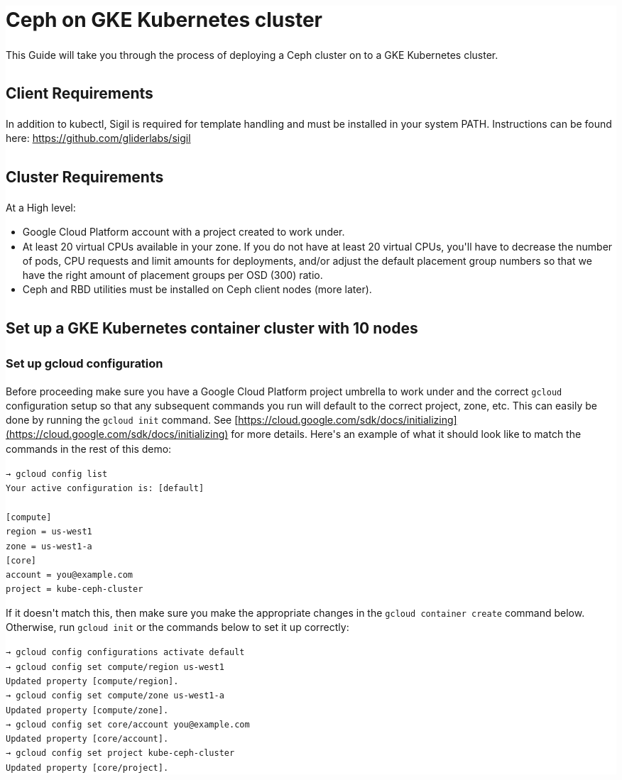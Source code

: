 # Ceph on GKE Kubernetes cluster

This Guide will take you through the process of deploying a Ceph cluster on to a GKE Kubernetes cluster.

## Client Requirements

In addition to kubectl, Sigil is required for template handling and must be installed in your system PATH. Instructions can be found here: <https://github.com/gliderlabs/sigil>

## Cluster Requirements

At a High level:

- Google Cloud Platform account with a project created to work under.
- At least 20 virtual CPUs available in your zone. If you do not have at least 20 virtual CPUs, you'll have to decrease the number of pods, CPU requests and limit amounts for deployments, and/or adjust the default placement group numbers so that we have the right amount of placement groups per OSD (300) ratio.
- Ceph and RBD utilities must be installed on Ceph client nodes (more later).

## Set up a GKE Kubernetes container cluster with 10 nodes

### Set up gcloud configuration

Before proceeding make sure you have a Google Cloud Platform project umbrella to work under and the correct `gcloud` configuration setup so that any subsequent commands you run will default to the correct project, zone, etc. This can easily be done by running the `gcloud init` command. See [https://cloud.google.com/sdk/docs/initializing](https://cloud.google.com/sdk/docs/initializing) for more details. Here's an example of what it should look like to match the commands in the rest of this demo:

```
→ gcloud config list
Your active configuration is: [default]

[compute]
region = us-west1
zone = us-west1-a
[core]
account = you@example.com
project = kube-ceph-cluster
```
If it doesn't match this, then make sure you make the appropriate changes in the `gcloud container create` command below. Otherwise, run `gcloud init` or the commands below to set it up correctly:

```
→ gcloud config configurations activate default
→ gcloud config set compute/region us-west1
Updated property [compute/region].
→ gcloud config set compute/zone us-west1-a
Updated property [compute/zone].
→ gcloud config set core/account you@example.com
Updated property [core/account].
→ gcloud config set project kube-ceph-cluster
Updated property [core/project].
```
